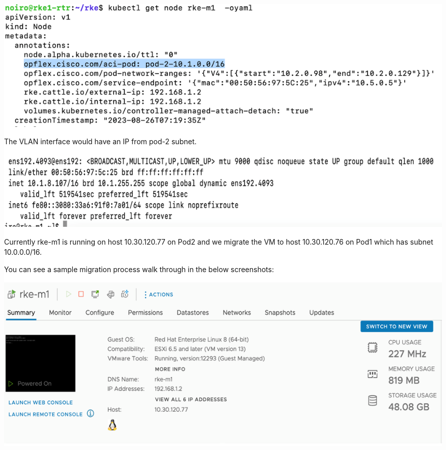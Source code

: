 ![Node YAML](images/multipod-vm-migration/1.png)

The VLAN interface would have an IP from pod-2 subnet.

![VLAN with IP from pod-2](images/multipod-vm-migration/2.png)

Currently rke-m1 is running on host 10.30.120.77 on Pod2 and we migrate the VM to host 10.30.120.76 on Pod1 which has subnet 10.0.0.0/16. 

You can see a sample migration process walk through in the below screenshots: 

![rke-m1 VM on 10.30.120.77](images/multipod-vm-migration/3.png)
